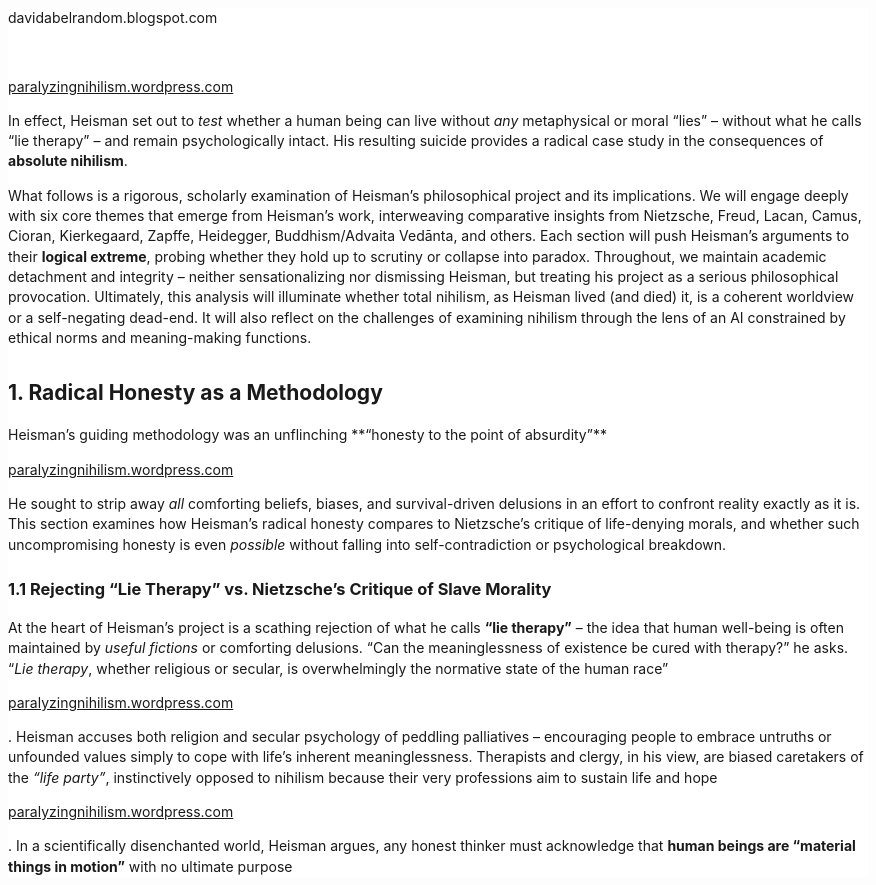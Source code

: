 davidabelrandom.blogspot.com

​

[paralyzingnihilism.wordpress.com](https://paralyzingnihilism.wordpress.com/madness-nonexistence-and-the-other/#:~:text=meaninglessness%20have%20not%20been%20elicited,destruction%3F%20Ha%21%20Isn%E2%80%99t%20that%20adorable)

In effect, Heisman set out to _test_ whether a human being can live without _any_ metaphysical or moral “lies” – without what he calls “lie therapy” – and remain psychologically intact. His resulting suicide provides a radical case study in the consequences of **absolute nihilism**.

What follows is a rigorous, scholarly examination of Heisman’s philosophical project and its implications. We will engage deeply with six core themes that emerge from Heisman’s work, interweaving comparative insights from Nietzsche, Freud, Lacan, Camus, Cioran, Kierkegaard, Zapffe, Heidegger, Buddhism/Advaita Vedānta, and others. Each section will push Heisman’s arguments to their **logical extreme**, probing whether they hold up to scrutiny or collapse into paradox. Throughout, we maintain academic detachment and integrity – neither sensationalizing nor dismissing Heisman, but treating his project as a serious philosophical provocation. Ultimately, this analysis will illuminate whether total nihilism, as Heisman lived (and died) it, is a coherent worldview or a self-negating dead-end. It will also reflect on the challenges of examining nihilism through the lens of an AI constrained by ethical norms and meaning-making functions.

## 1\. **Radical Honesty as a Methodology**

Heisman’s guiding methodology was an unflinching \*\*“honesty to the point of absurdity”\*\*​

[paralyzingnihilism.wordpress.com](https://paralyzingnihilism.wordpress.com/madness-nonexistence-and-the-other/#:~:text=not%20find,%E2%80%9D)

He sought to strip away _all_ comforting beliefs, biases, and survival-driven delusions in an effort to confront reality exactly as it is. This section examines how Heisman’s radical honesty compares to Nietzsche’s critique of life-denying morals, and whether such uncompromising honesty is even _possible_ without falling into self-contradiction or psychological breakdown.

### 1.1 **Rejecting “Lie Therapy” vs. Nietzsche’s Critique of Slave Morality**

At the heart of Heisman’s project is a scathing rejection of what he calls **“lie therapy”** – the idea that human well-being is often maintained by _useful fictions_ or comforting delusions. “Can the meaninglessness of existence be cured with therapy?” he asks. “_Lie therapy_, whether religious or secular, is overwhelmingly the normative state of the human race”​

[paralyzingnihilism.wordpress.com](https://paralyzingnihilism.wordpress.com/madness-nonexistence-and-the-other/#:~:text=%E2%80%9CCan%20the%20meaninglessness%20of%20existence,Psychological)

. Heisman accuses both religion and secular psychology of peddling palliatives – encouraging people to embrace untruths or unfounded values simply to cope with life’s inherent meaninglessness. Therapists and clergy, in his view, are biased caretakers of the _“life party”_, instinctively opposed to nihilism because their very professions aim to sustain life and hope​

[paralyzingnihilism.wordpress.com](https://paralyzingnihilism.wordpress.com/madness-nonexistence-and-the-other/#:~:text=nihilism%20is%20not%20a%20condition,a%20material%20view%20of%20one%E2%80%99s)

. In a scientifically disenchanted world, Heisman argues, any honest thinker must acknowledge that **human beings are “material things in motion”** with no ultimate purpose​
